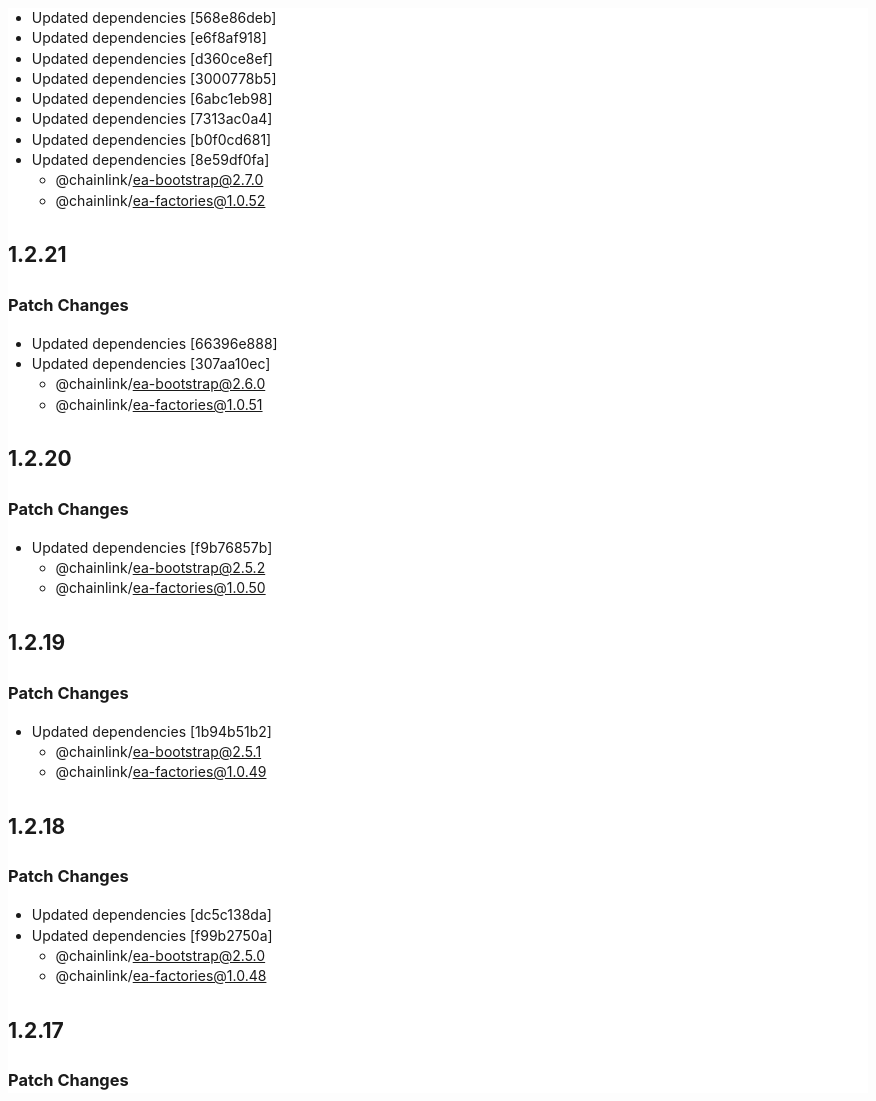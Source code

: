 - Updated dependencies [568e86deb]
- Updated dependencies [e6f8af918]
- Updated dependencies [d360ce8ef]
- Updated dependencies [3000778b5]
- Updated dependencies [6abc1eb98]
- Updated dependencies [7313ac0a4]
- Updated dependencies [b0f0cd681]
- Updated dependencies [8e59df0fa]
  - @chainlink/ea-bootstrap@2.7.0
  - @chainlink/ea-factories@1.0.52

## 1.2.21

### Patch Changes

- Updated dependencies [66396e888]
- Updated dependencies [307aa10ec]
  - @chainlink/ea-bootstrap@2.6.0
  - @chainlink/ea-factories@1.0.51

## 1.2.20

### Patch Changes

- Updated dependencies [f9b76857b]
  - @chainlink/ea-bootstrap@2.5.2
  - @chainlink/ea-factories@1.0.50

## 1.2.19

### Patch Changes

- Updated dependencies [1b94b51b2]
  - @chainlink/ea-bootstrap@2.5.1
  - @chainlink/ea-factories@1.0.49

## 1.2.18

### Patch Changes

- Updated dependencies [dc5c138da]
- Updated dependencies [f99b2750a]
  - @chainlink/ea-bootstrap@2.5.0
  - @chainlink/ea-factories@1.0.48

## 1.2.17

### Patch Changes
